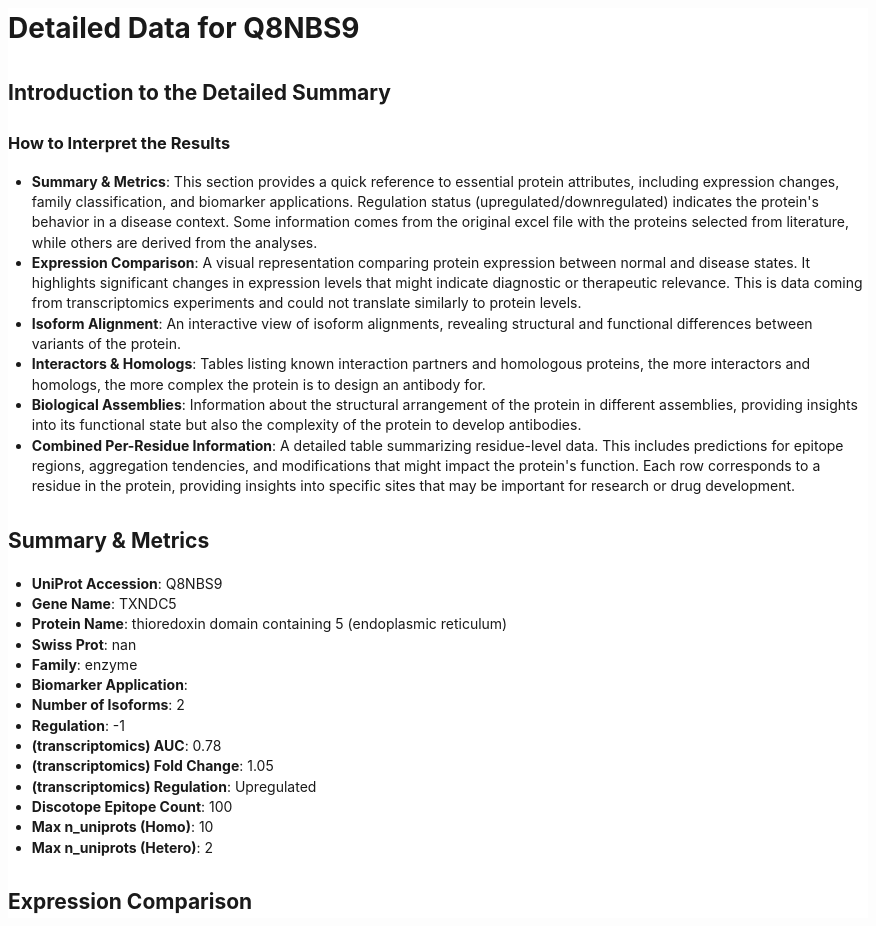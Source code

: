 # Detailed Data for Q8NBS9


## Introduction to the Detailed Summary

### How to Interpret the Results

- **Summary & Metrics**: This section provides a quick reference to essential protein attributes, including expression changes, family classification, and biomarker applications. Regulation status (upregulated/downregulated) indicates the protein's behavior in a disease context. Some information comes from the original excel file with the proteins selected from literature, while others are derived from the analyses.
- **Expression Comparison**: A visual representation comparing protein expression between normal and disease states. It highlights significant changes in expression levels that might indicate diagnostic or therapeutic relevance. This is data coming from transcriptomics experiments and could not translate similarly to protein levels.
- **Isoform Alignment**: An interactive view of isoform alignments, revealing structural and functional differences between variants of the protein.
- **Interactors & Homologs**: Tables listing known interaction partners and homologous proteins, the more interactors and homologs, the more complex the protein is to design an antibody for.
- **Biological Assemblies**: Information about the structural arrangement of the protein in different assemblies, providing insights into its functional state but also the complexity of the protein to develop antibodies.
- **Combined Per-Residue Information**: A detailed table summarizing residue-level data. This includes predictions for epitope regions, aggregation tendencies, and modifications that might impact the protein's function. Each row corresponds to a residue in the protein, providing insights into specific sites that may be important for research or drug development.
## Summary & Metrics

- **UniProt Accession**: Q8NBS9
- **Gene Name**: TXNDC5
- **Protein Name**: thioredoxin domain containing 5 (endoplasmic reticulum)
- **Swiss Prot**: nan
- **Family**: enzyme
- **Biomarker Application**:  
- **Number of Isoforms**: 2
- **Regulation**: -1
- **(transcriptomics) AUC**: 0.78
- **(transcriptomics) Fold Change**: 1.05
- **(transcriptomics) Regulation**: Upregulated
- **Discotope Epitope Count**: 100
- **Max n_uniprots (Homo)**: 10
- **Max n_uniprots (Hetero)**: 2


## Expression Comparison
